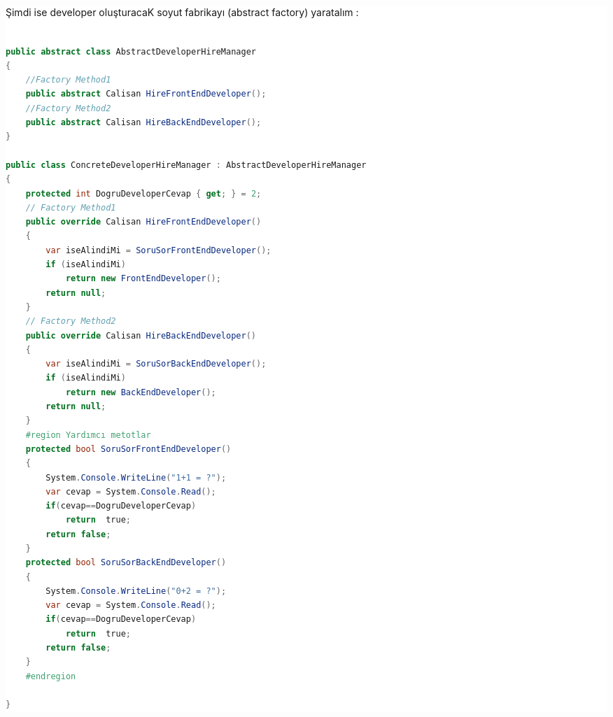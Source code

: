 Şimdi ise developer oluşturacaK  soyut fabrikayı (abstract factory) yaratalım : 
```csharp

public abstract class AbstractDeveloperHireManager
{
    //Factory Method1
    public abstract Calisan HireFrontEndDeveloper();
    //Factory Method2
    public abstract Calisan HireBackEndDeveloper();
}

public class ConcreteDeveloperHireManager : AbstractDeveloperHireManager
{
    protected int DogruDeveloperCevap { get; } = 2;
    // Factory Method1
    public override Calisan HireFrontEndDeveloper()
    {
        var iseAlindiMi = SoruSorFrontEndDeveloper();
        if (iseAlindiMi)
            return new FrontEndDeveloper();
        return null;
    }
    // Factory Method2
    public override Calisan HireBackEndDeveloper()
    {
        var iseAlindiMi = SoruSorBackEndDeveloper();
        if (iseAlindiMi)
            return new BackEndDeveloper();
        return null;
    }
    #region Yardımcı metotlar
    protected bool SoruSorFrontEndDeveloper()
    {
        System.Console.WriteLine("1+1 = ?");
        var cevap = System.Console.Read();
        if(cevap==DogruDeveloperCevap)
            return  true;
        return false;
    }
    protected bool SoruSorBackEndDeveloper()
    {
        System.Console.WriteLine("0+2 = ?");
        var cevap = System.Console.Read();
        if(cevap==DogruDeveloperCevap)
            return  true;
        return false;
    }
    #endregion

}
```
